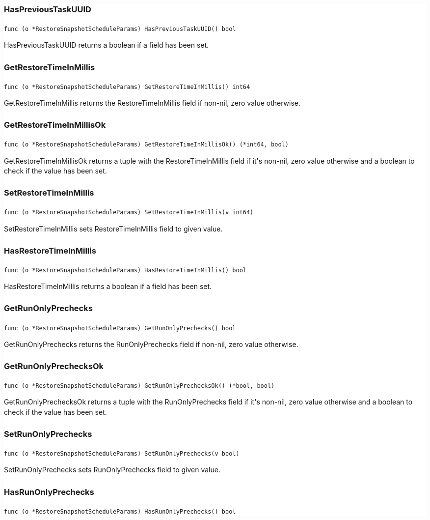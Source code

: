 ### HasPreviousTaskUUID

`func (o *RestoreSnapshotScheduleParams) HasPreviousTaskUUID() bool`

HasPreviousTaskUUID returns a boolean if a field has been set.

### GetRestoreTimeInMillis

`func (o *RestoreSnapshotScheduleParams) GetRestoreTimeInMillis() int64`

GetRestoreTimeInMillis returns the RestoreTimeInMillis field if non-nil, zero value otherwise.

### GetRestoreTimeInMillisOk

`func (o *RestoreSnapshotScheduleParams) GetRestoreTimeInMillisOk() (*int64, bool)`

GetRestoreTimeInMillisOk returns a tuple with the RestoreTimeInMillis field if it's non-nil, zero value otherwise
and a boolean to check if the value has been set.

### SetRestoreTimeInMillis

`func (o *RestoreSnapshotScheduleParams) SetRestoreTimeInMillis(v int64)`

SetRestoreTimeInMillis sets RestoreTimeInMillis field to given value.

### HasRestoreTimeInMillis

`func (o *RestoreSnapshotScheduleParams) HasRestoreTimeInMillis() bool`

HasRestoreTimeInMillis returns a boolean if a field has been set.

### GetRunOnlyPrechecks

`func (o *RestoreSnapshotScheduleParams) GetRunOnlyPrechecks() bool`

GetRunOnlyPrechecks returns the RunOnlyPrechecks field if non-nil, zero value otherwise.

### GetRunOnlyPrechecksOk

`func (o *RestoreSnapshotScheduleParams) GetRunOnlyPrechecksOk() (*bool, bool)`

GetRunOnlyPrechecksOk returns a tuple with the RunOnlyPrechecks field if it's non-nil, zero value otherwise
and a boolean to check if the value has been set.

### SetRunOnlyPrechecks

`func (o *RestoreSnapshotScheduleParams) SetRunOnlyPrechecks(v bool)`

SetRunOnlyPrechecks sets RunOnlyPrechecks field to given value.

### HasRunOnlyPrechecks

`func (o *RestoreSnapshotScheduleParams) HasRunOnlyPrechecks() bool`
